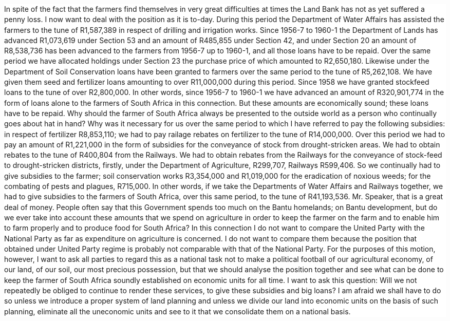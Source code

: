 <p>In spite of the fact that the farmers find themselves in very great difficulties at times the Land Bank has not as yet suffered a penny loss. I now want to deal with the position as it is to-day. During this period the Department of Water Affairs has assisted the farmers to the tune of R1,587,389 in respect of drilling and irrigation works. Since 1956-7 to 1960-1 the Department of Lands has advanced R1,073,619 under Section 53 and an amount of R485,855 under Section 42, and under Section 20 an amount of R8,538,736 has been advanced to the farmers from 1956-7 up to 1960-1, and all those loans have to be repaid. Over the same period we have allocated holdings under Section 23 the purchase price of which amounted to R2,650,180. Likewise under the Department of Soil Conservation loans have been granted to farmers over the same period to the tune of R5,262,108. We have given them seed and fertilizer loans amounting to over R11,000,000 during this period. Since 1958 we have granted stockfeed loans to the tune of over R2,800,000. In other words, since 1956-7 to 1960-1 we have advanced an amount of R320,901,774 in the form of loans alone to the farmers of South Africa in this connection. But these amounts are economically sound; these loans have to be repaid. Why should the farmer of South Africa always be presented to the outside world as a person who continually goes about hat in hand? Why was it necessary for us over the same period to which I have referred to pay the following subsidies: in respect of fertilizer R8,853,110; we had to pay railage rebates on fertilizer to the tune of R14,000,000. Over this period we had to pay an amount of R1,221,000 in the form of subsidies for the conveyance of stock from drought-stricken areas. We had to obtain rebates to the tune of R400,804 from the Railways. We had to obtain rebates from the Railways for the conveyance of stock-feed to drought-stricken districts, firstly, under the Department of Agriculture, R299,707, Railways R599,406. So we continually had to give subsidies <span class="col_527-528" refersTo="page_280"/>to the farmer; soil conservation works R3,354,000 and R1,019,000 for the eradication of noxious weeds; for the combating of pests and plagues, R715,000. In other words, if we take the Departments of Water Affairs and Railways together, we had to give subsidies to the farmers of South Africa, over this same period, to the tune of R41,193,536. Mr. Speaker, that is a great deal of money. People often say that this Government spends too much on the Bantu homelands; on Bantu development, but do we ever take into account these amounts that we spend on agriculture in order to keep the farmer on the farm and to enable him to farm properly and to produce food for South Africa? In this connection I do not want to compare the United Party with the National Party as far as expenditure on agriculture is concerned. I do not want to compare them because the position that obtained under United Party regime is probably not comparable with that of the National Party. For the purposes of this motion, however, I want to ask all parties to regard this as a national task not to make a political football of our agricultural economy, of our land, of our soil, our most precious possession, but that we should analyse the position together and see what can be done to keep the farmer of South Africa soundly established on economic units for all time. I want to ask this question: Will we not repeatedly be obliged to continue to render these services, to give these subsidies and big loans? I am afraid we shall have to do so unless we introduce a proper system of land planning and unless we divide our land into economic units on the basis of such planning, eliminate all the uneconomic units and see to it that we consolidate them on a national basis.</p>
